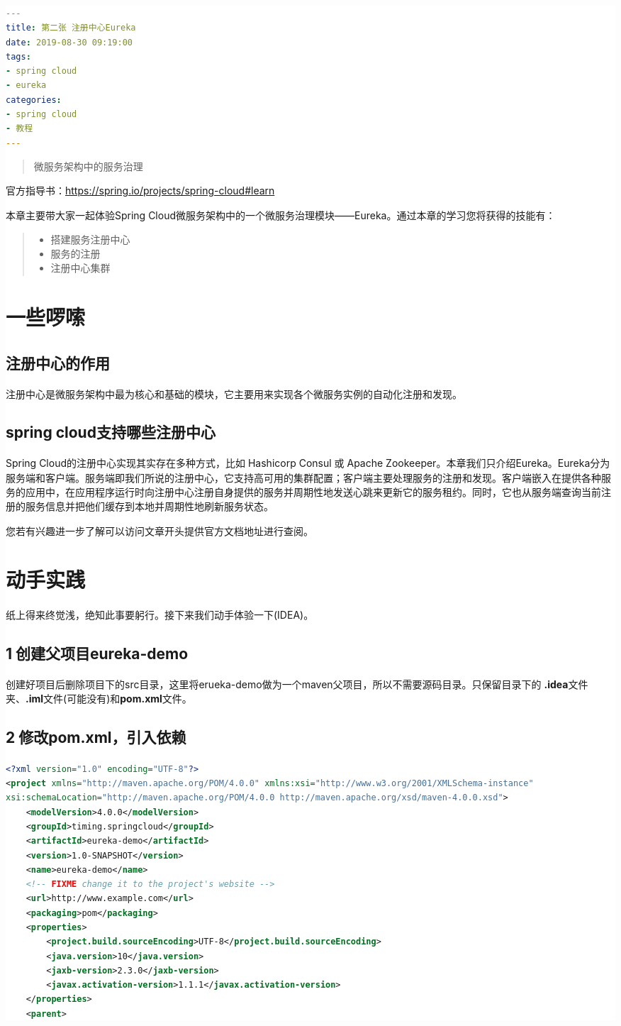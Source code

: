 ```yaml
---
title: 第二张 注册中心Eureka
date: 2019-08-30 09:19:00
tags: 
- spring cloud
- eureka
categories:
- spring cloud
- 教程
---
```


> 微服务架构中的服务治理

官方指导书：https://spring.io/projects/spring-cloud#learn

本章主要带大家一起体验Spring Cloud微服务架构中的一个微服务治理模块——Eureka。通过本章的学习您将获得的技能有：
> - 搭建服务注册中心
> - 服务的注册
> - 注册中心集群

# 一些啰嗦
## 注册中心的作用
注册中心是微服务架构中最为核心和基础的模块，它主要用来实现各个微服务实例的自动化注册和发现。
## spring cloud支持哪些注册中心
Spring Cloud的注册中心实现其实存在多种方式，比如 Hashicorp Consul 或 Apache Zookeeper。本章我们只介绍Eureka。Eureka分为服务端和客户端。服务端即我们所说的注册中心，它支持高可用的集群配置；客户端主要处理服务的注册和发现。客户端嵌入在提供各种服务的应用中，在应用程序运行时向注册中心注册自身提供的服务并周期性地发送心跳来更新它的服务租约。同时，它也从服务端查询当前注册的服务信息并把他们缓存到本地并周期性地刷新服务状态。

您若有兴趣进一步了解可以访问文章开头提供官方文档地址进行查阅。

# 动手实践
纸上得来终觉浅，绝知此事要躬行。接下来我们动手体验一下(IDEA)。
## 1 创建父项目eureka-demo

创建好项目后删除项目下的src目录，这里将erueka-demo做为一个maven父项目，所以不需要源码目录。只保留目录下的 **.idea**文件夹、**.iml**文件(可能没有)和**pom.xml**文件。

## 2 修改pom.xml，引入依赖
``` xml
<?xml version="1.0" encoding="UTF-8"?>
<project xmlns="http://maven.apache.org/POM/4.0.0" xmlns:xsi="http://www.w3.org/2001/XMLSchema-instance"
xsi:schemaLocation="http://maven.apache.org/POM/4.0.0 http://maven.apache.org/xsd/maven-4.0.0.xsd">
    <modelVersion>4.0.0</modelVersion>
    <groupId>timing.springcloud</groupId>
    <artifactId>eureka-demo</artifactId>
    <version>1.0-SNAPSHOT</version>
    <name>eureka-demo</name>
    <!-- FIXME change it to the project's website -->
    <url>http://www.example.com</url>
    <packaging>pom</packaging>
    <properties>
        <project.build.sourceEncoding>UTF-8</project.build.sourceEncoding>
        <java.version>10</java.version>
        <jaxb-version>2.3.0</jaxb-version>
        <javax.activation-version>1.1.1</javax.activation-version>
    </properties>
    <parent>
```